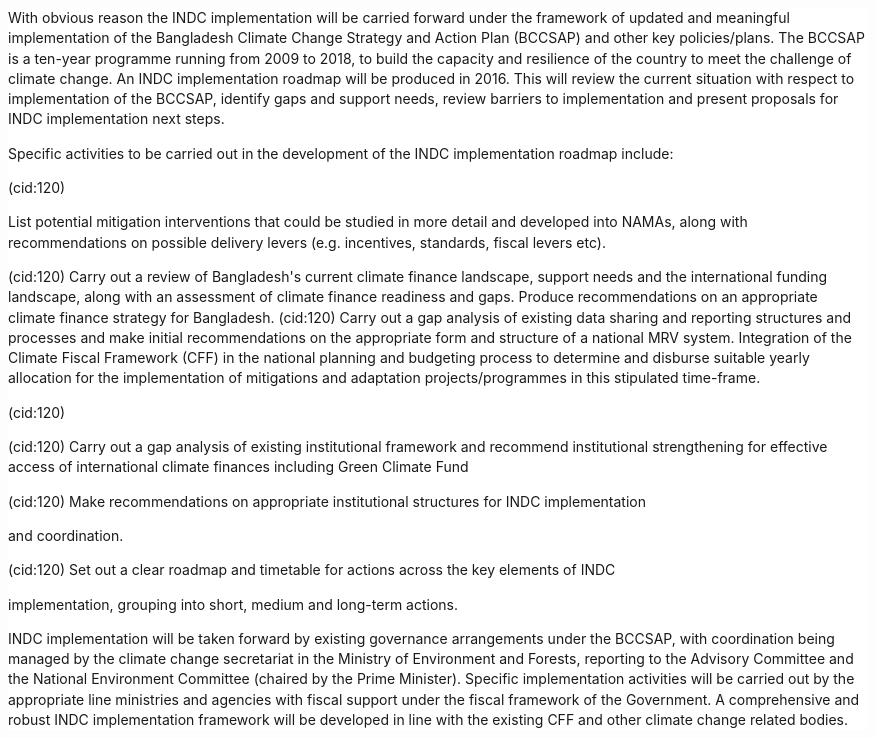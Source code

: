 With  obvious  reason  the  INDC  implementation  will  be  carried  forward  under  the  framework  of 
updated  and  meaningful  implementation  of  the  Bangladesh  Climate  Change  Strategy  and  Action 
Plan (BCCSAP) and other key policies/plans. The BCCSAP is a ten-year programme running from 2009 
to 2018, to build the capacity and resilience of the country to meet the challenge of climate change. 
An INDC implementation roadmap will be produced in 2016. This will review the current situation 
with respect to implementation of the BCCSAP, identify gaps and support needs, review barriers to 
implementation and present proposals for INDC implementation next steps.  

Specific  activities  to  be  carried  out  in  the  development  of  the  INDC  implementation  roadmap 
include: 

(cid:120) 

List potential mitigation interventions that could be studied in more detail and developed 
into  NAMAs,  along  with  recommendations  on  possible  delivery  levers  (e.g.  incentives, 
standards, fiscal levers etc). 

 
 

(cid:120)  Carry out a review of Bangladesh's current climate finance landscape, support needs and the 
international funding landscape, along with an assessment of climate finance readiness and 
gaps. Produce recommendations on an appropriate climate finance strategy for Bangladesh. 
(cid:120)  Carry out a gap analysis of existing data sharing and reporting structures and processes and 
make  initial  recommendations  on  the  appropriate  form  and  structure  of  a  national  MRV 
system. 
Integration  of  the  Climate  Fiscal  Framework  (CFF)  in  the  national  planning  and  budgeting 
process  to  determine  and  disburse  suitable  yearly  allocation  for  the  implementation  of 
mitigations and adaptation projects/programmes in this stipulated time-frame.  

(cid:120) 

(cid:120)  Carry  out  a  gap  analysis  of  existing  institutional  framework  and  recommend  institutional 
strengthening for effective access of international climate finances including Green Climate 
Fund    

(cid:120)  Make  recommendations  on  appropriate  institutional  structures  for  INDC  implementation 

and coordination. 

(cid:120)  Set  out  a  clear  roadmap  and  timetable  for  actions  across  the  key  elements  of  INDC 

implementation, grouping into short, medium and long-term actions. 

INDC implementation will be taken forward by existing governance arrangements under the BCCSAP, 
with coordination being managed by the climate change secretariat in the Ministry of Environment 
and Forests, reporting to the Advisory Committee and the National Environment Committee (chaired 
by the Prime Minister). Specific implementation activities will be carried out by the appropriate line 
ministries  and  agencies  with  fiscal  support  under  the  fiscal  framework  of  the  Government.  A 
comprehensive  and  robust  INDC  implementation  framework  will  be  developed  in  line  with  the 
existing CFF and other climate change related bodies.  
